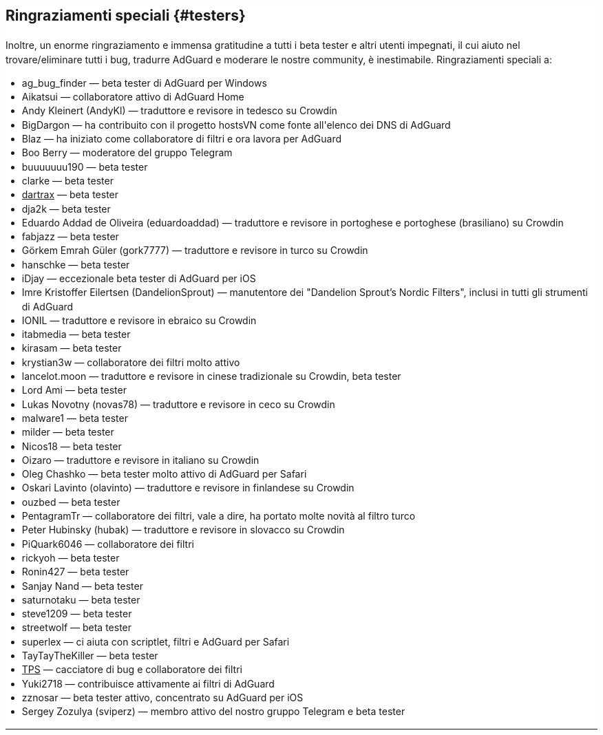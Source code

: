 ## Ringraziamenti speciali {#testers}

Inoltre, un enorme ringraziamento e immensa gratitudine a tutti i beta tester e altri utenti impegnati, il cui aiuto nel trovare/eliminare tutti i bug, tradurre AdGuard e moderare le nostre community, è inestimabile. Ringraziamenti speciali a:

- ag_bug_finder — beta tester di AdGuard per Windows
- Aikatsui — collaboratore attivo di AdGuard Home
- Andy Kleinert (AndyKl) — traduttore e revisore in tedesco su Crowdin
- BigDargon — ha contribuito con il progetto hostsVN come fonte all'elenco dei DNS di AdGuard
- Blaz — ha iniziato come collaboratore di filtri e ora lavora per AdGuard
- Boo Berry — moderatore del gruppo Telegram
- buuuuuuu190 — beta tester
- clarke — beta tester
- [dartrax](https://github.com/dartrax) — beta tester
- dja2k — beta tester
- Eduardo Addad de Oliveira (eduardoaddad) — traduttore e revisore in portoghese e portoghese (brasiliano) su Crowdin
- fabjazz — beta tester
- Görkem Emrah Güler (gork7777) — traduttore e revisore in turco su Crowdin
- hanschke — beta tester
- iDjay — eccezionale beta tester di AdGuard per iOS
- Imre Kristoffer Eilertsen (DandelionSprout) — manutentore dei "Dandelion Sprout’s Nordic Filters", inclusi in tutti gli strumenti di AdGuard
- IONIL — traduttore e revisore in ebraico su Crowdin
- itabmedia — beta tester
- kirasam — beta tester
- krystian3w — collaboratore dei filtri molto attivo
- lancelot.moon — traduttore e revisore in cinese tradizionale su Crowdin, beta tester
- Lord Ami — beta tester
- Lukas Novotny (novas78) — traduttore e revisore in ceco su Crowdin
- malware1 — beta tester
- milder — beta tester
- Nicos18 — beta tester
- Oizaro — traduttore e revisore in italiano su Crowdin
- Oleg Chashko — beta tester molto attivo di AdGuard per Safari
- Oskari Lavinto (olavinto) — traduttore e revisore in finlandese su Crowdin
- ouzbed — beta tester
- PentagramTr — collaboratore dei filtri, vale a dire, ha portato molte novità al filtro turco
- Peter Hubinsky (hubak) — traduttore e revisore in slovacco su Crowdin
- PiQuark6046 — collaboratore dei filtri
- rickyoh — beta tester
- Ronin427 — beta tester
- Sanjay Nand — beta tester
- saturnotaku — beta tester
- steve1209 — beta tester
- streetwolf — beta tester
- superlex — ci aiuta con scriptlet, filtri e AdGuard per Safari
- TayTayTheKiller — beta tester
- [TPS](https://github.com/TPS) — cacciatore di bug e collaboratore dei filtri
- Yuki2718 — contribuisce attivamente ai filtri di AdGuard
- zznosar — beta tester attivo, concentrato su AdGuard per iOS
- Sergey Zozulya (sviperz) — membro attivo del nostro gruppo Telegram e beta tester

---